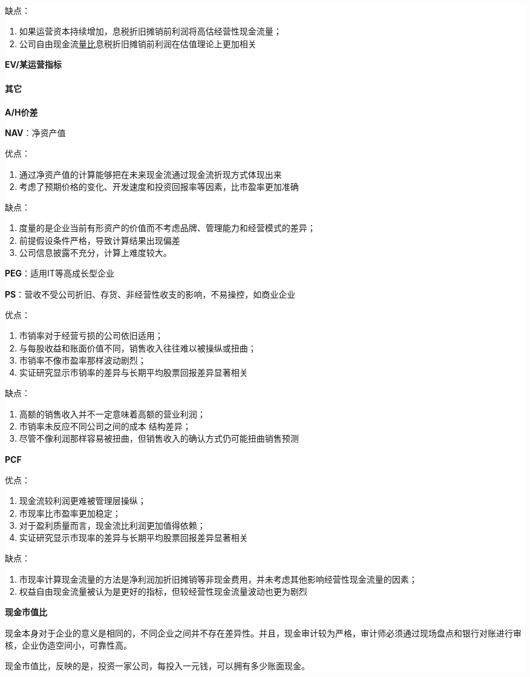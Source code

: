 缺点：

1. 如果运营资本持续增加，息税折旧摊销前利润将高估经营性现金流量； 
2. 公司自由现金流[量比](https://www.zcaijing.com/liangbi/)息税折旧摊销前利润在估值理论上更加相关

**EV/某运营指标**



#### 其它

**A/H价差**

**NAV**：净资产值

优点：

1. 通过净资产值的计算能够把在未来现金流通过现金流折现方式体现出来
2. 考虑了预期价格的变化、开发速度和投资回报率等因素，比市盈率更加准确

缺点：

1. 度量的是企业当前有形资产的价值而不考虑品牌、管理能力和经营模式的差异；
2. 前提假设条件严格，导致计算结果出现偏差
3. 公司信息披露不充分，计算上难度较大。

**PEG**：适用IT等高成长型企业

**PS**：营收不受公司折旧、存货、非经营性收支的影响，不易操控，如商业企业

优点：

1. 市销率对于经营亏损的公司依旧适用；
2. 与每股收益和账面价值不同，销售收入往往难以被操纵或扭曲；
3. 市销率不像市盈率那样波动剧烈； 
4. 实证研究显示市销率的差异与长期平均股票回报差异显著相关

缺点：

1. 高额的销售收入并不一定意味着高额的营业利润； 
2. 市销率未反应不同公司之间的成本 结构差异；
3. 尽管不像利润那样容易被扭曲，但销售收入的确认方式仍可能扭曲销售预测

**PCF**

优点：

1. 现金流较利润更难被管理层操纵；
2. 市现率比市盈率更加稳定；
3. 对于盈利质量而言，现金流比利润更加值得依赖； 
4. 实证研究显示市现率的差异与长期平均股票回报差异显著相关 

缺点：

1. 市现率计算现金流量的方法是净利润加折旧摊销等非现金费用，并未考虑其他影响经营性现金流量的因素； 
2. 权益自由现金流量被认为是更好的指标，但较经营性现金流量波动也更为剧烈

**现金市值比**

现金本身对于企业的意义是相同的，不同企业之间并不存在差异性。并且，现金审计较为严格，审计师必须通过现场盘点和银行对账进行审核，企业伪造空间小，可靠性高。

现金市值比，反映的是，投资一家公司，每投入一元钱，可以拥有多少账面现金。
